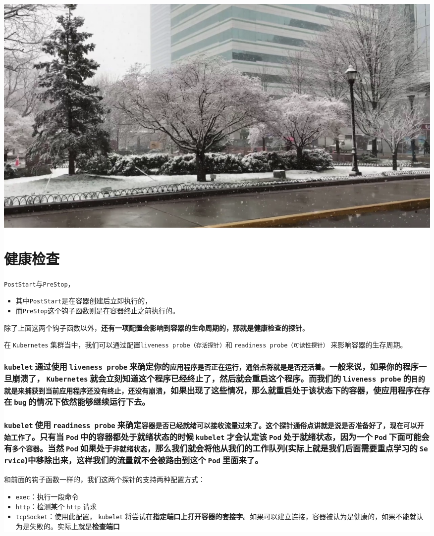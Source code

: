 ![Alt Image Text](images/adv/adv22_0.jpg "Headline image")
# 健康检查

`PostStart`与`PreStop`，

* 其中`PostStart`是在容器创建后立即执行的，
* 而`PreStop`这个钩子函数则是在容器终止之前执行的。

除了上面这两个钩子函数以外，**还有一项配置会影响到容器的生命周期的，那就是健康检查的探针**。

在 `Kubernetes` 集群当中，我们可以通过配置`liveness probe（存活探针）`和 `readiness probe（可读性探针）` 来影响容器的生存周期。

### `kubelet` 通过使用 `liveness probe` 来确定你的`应用程序是否正在运行，通俗点将就是是否还活着`。一般来说，如果你的程序一旦崩溃了， `Kubernetes` 就会立刻知道这个程序已经终止了，然后就会重启这个程序。而我们的 `liveness probe` 的`目的就是来捕获到当前应用程序还没有终止，还没有崩溃`，如果出现了这些情况，那么就重启处于该状态下的容器，使应用程序在存在 `bug` 的情况下依然能够继续运行下去。

### `kubelet` 使用 `readiness probe` 来确定`容器是否已经就绪可以接收流量过来了。这个探针通俗点讲就是说是否准备好了，现在可以开始工作了`。只有当 `Pod` 中的容器都处于就绪状态的时候 `kubelet` 才会认定该 `Pod` 处于就绪状态，因为一个 `Pod` 下面可能会有`多个容器`。当然 `Pod` 如果处于`非就绪状态`，那么我们就会将他从我们的工作队列(实际上就是我们后面需要重点学习的 `Service`)中移除出来，这样我们的流量就不会被路由到这个 `Pod` 里面来了。

和前面的钩子函数一样的，我们这两个探针的支持两种配置方式：

* `exec`：执行一段命令
* `http`：检测某个 `http` 请求
* `tcpSocket`：使用此配置， `kubelet` 将尝试在**指定端口上打开容器的套接字**。如果可以建立连接，容器被认为是健康的，如果不能就认为是失败的。实际上就是**检查端口**
